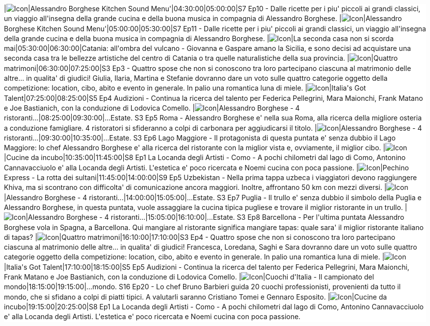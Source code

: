 |![Icon](https://guidatv.sky.it/uuid/2cd0e559-6ee5-486f-ad82-b43008cb0ece/cover?md5ChecksumParam=a5ec77fb7c3ba08cdbb717ec045387af)|Alessandro Borghese Kitchen Sound Menu&#039;|04:30:00|05:00:00|S7 Ep10 - Dalle ricette per i piu&#039; piccoli ai grandi classici, un viaggio all&#039;insegna della grande cucina e della buona musica in compagnia di Alessandro Borghese.
|![Icon](https://guidatv.sky.it/uuid/f15a9168-67d1-4ffd-a180-956e9bc0bfa4/cover?md5ChecksumParam=a5ec77fb7c3ba08cdbb717ec045387af)|Alessandro Borghese Kitchen Sound Menu&#039;|05:00:00|05:30:00|S7 Ep11 - Dalle ricette per i piu&#039; piccoli ai grandi classici, un viaggio all&#039;insegna della grande cucina e della buona musica in compagnia di Alessandro Borghese.
|![Icon](https://guidatv.sky.it/uuid/56d6319a-2f4b-439b-9152-c32344c37856/cover?md5ChecksumParam=8d4b74102d03797a4eedb3ef885e0621)|La seconda casa non si scorda mai|05:30:00|06:30:00|Catania: all&#039;ombra del vulcano - Giovanna e Gaspare amano la Sicilia, e sono decisi ad acquistare una seconda casa tra le bellezze artistiche del centro di Catania o tra quelle naturalistiche della sua provincia.
|![Icon](https://guidatv.sky.it/uuid/5c20a431-e2d5-488a-9830-0d48ae053c10/cover?md5ChecksumParam=8478f5557605555ca2d9013013567ade)|Quattro matrimoni|06:30:00|07:25:00|S3 Ep3 - Quattro spose che non si conoscono tra loro partecipano ciascuna al matrimonio delle altre... in qualita&#039; di giudici! Giulia, Ilaria, Martina e Stefanie dovranno dare un voto sulle quattro categorie oggetto della competizione: location, cibo, abito e evento in generale. In palio una romantica luna di miele.
|![Icon](https://guidatv.sky.it/uuid/18f2def4-8c5d-4b26-ac53-b881202fb2ed/cover?md5ChecksumParam=4282e491024921ab1c4bb221aac9f7be)|Italia&#039;s Got Talent|07:25:00|08:25:00|S5 Ep4 Audizioni - Continua la ricerca del talento per Federica Pellegrini, Mara Maionchi, Frank Matano e Joe Bastianich, con la conduzione di Lodovica Comello.
|![Icon](https://guidatv.sky.it/uuid/63be92fd-467f-414e-87c1-c05d8f51b225/cover?md5ChecksumParam=be0055f46b7f31696cb8b4f9796b14d6)|Alessandro Borghese - 4 ristoranti...|08:25:00|09:30:00|...Estate. S3 Ep5 Roma - Alessandro Borghese e&#039; nella sua Roma, alla ricerca della migliore osteria a conduzione famigliare. 4 ristoratori si sfideranno a colpi di carbonara per aggiudicarsi il titolo.
|![Icon](https://guidatv.sky.it/uuid/0416c5c4-35b4-4fad-b689-8b0a975e5b40/cover?md5ChecksumParam=be0055f46b7f31696cb8b4f9796b14d6)|Alessandro Borghese - 4 ristoranti...|09:30:00|10:35:00|...Estate. S3 Ep6 Lago Maggiore - Il protagonista di questa puntata e&#039; senza dubbio il Lago Maggiore: lo chef Alessandro Borghese e&#039; alla ricerca del ristorante con la miglior vista e, ovviamente, il miglior cibo.
|![Icon](https://guidatv.sky.it/uuid/9697eaf9-a01f-43c3-a409-d4fd3ae558f6/cover?md5ChecksumParam=ba190e29a0d73ba354d5db486cdbb5dc)|Cucine da incubo|10:35:00|11:45:00|S8 Ep1 La Locanda degli Artisti - Como - A pochi chilometri dal lago di Como, Antonino Cannavacciuolo e&#039; alla Locanda degli Artisti. L&#039;estetica e&#039; poco ricercata e Noemi cucina con poca passione.
|![Icon](https://guidatv.sky.it/uuid/db723971-4221-425c-a3b7-d6a9e24c93e3/cover?md5ChecksumParam=b45ad708489ab15f62dc7d2829f9cfc5)|Pechino Express - La rotta dei sultani|11:45:00|14:00:00|S9 Ep5 Uzbekistan - Nella prima tappa uzbeca i viaggiatori devono raggiungere Khiva, ma si scontrano con difficolta&#039; di comunicazione ancora maggiori. Inoltre, affrontano 50 km con mezzi diversi.
|![Icon](https://guidatv.sky.it/uuid/1bf91e42-9a27-483b-a90f-0a858b7b7e74/cover?md5ChecksumParam=be0055f46b7f31696cb8b4f9796b14d6)|Alessandro Borghese - 4 ristoranti...|14:00:00|15:05:00|...Estate. S3 Ep7 Puglia - Il trullo e&#039; senza dubbio il simbolo della Puglia e Alessandro Borghese, in questa puntata, vuole assaggiare la cucina tipica pugliese e trovare il miglior ristorante in un trullo.
|![Icon](https://guidatv.sky.it/uuid/89196973-0a53-400c-a19a-9e1a4b98d1b6/cover?md5ChecksumParam=be0055f46b7f31696cb8b4f9796b14d6)|Alessandro Borghese - 4 ristoranti...|15:05:00|16:10:00|...Estate. S3 Ep8 Barcellona - Per l&#039;ultima puntata Alessandro Borghese vola in Spagna, a Barcellona. Qui mangiare al ristorante significa mangiare tapas: quale sara&#039; il miglior ristorante italiano di tapas?
|![Icon](https://guidatv.sky.it/uuid/96bdffce-fe8a-4e91-b2e4-2d9b8a4886d5/cover?md5ChecksumParam=8478f5557605555ca2d9013013567ade)|Quattro matrimoni|16:10:00|17:10:00|S3 Ep4 - Quattro spose che non si conoscono tra loro partecipano ciascuna al matrimonio delle altre... in qualita&#039; di giudici! Francesca, Loredana, Saghi e Sara dovranno dare un voto sulle quattro categorie oggetto della competizione: location, cibo, abito e evento in generale. In palio una romantica luna di miele.
|![Icon](https://guidatv.sky.it/uuid/f917386e-5f15-4619-845a-a16db64dda0c/cover?md5ChecksumParam=4282e491024921ab1c4bb221aac9f7be)|Italia&#039;s Got Talent|17:10:00|18:15:00|S5 Ep5 Audizioni - Continua la ricerca del talento per Federica Pellegrini, Mara Maionchi, Frank Matano e Joe Bastianich, con la conduzione di Lodovica Comello.
|![Icon](https://guidatv.sky.it/uuid/85e924d1-b034-4edb-9541-02a6b7046945/cover?md5ChecksumParam=4f05bbf7ade330767c21dc42e00a58d0)|Cuochi d&#039;Italia - Il campionato del mondo|18:15:00|19:15:00|...mondo. S16 Ep20 - Lo chef Bruno Barbieri guida 20 cuochi professionisti, provenienti da tutto il mondo, che si sfidano a colpi di piatti tipici. A valutarli saranno Cristiano Tomei e Gennaro Esposito.
|![Icon](https://guidatv.sky.it/uuid/9697eaf9-a01f-43c3-a409-d4fd3ae558f6/cover?md5ChecksumParam=ba190e29a0d73ba354d5db486cdbb5dc)|Cucine da incubo|19:15:00|20:25:00|S8 Ep1 La Locanda degli Artisti - Como - A pochi chilometri dal lago di Como, Antonino Cannavacciuolo e&#039; alla Locanda degli Artisti. L&#039;estetica e&#039; poco ricercata e Noemi cucina con poca passione.